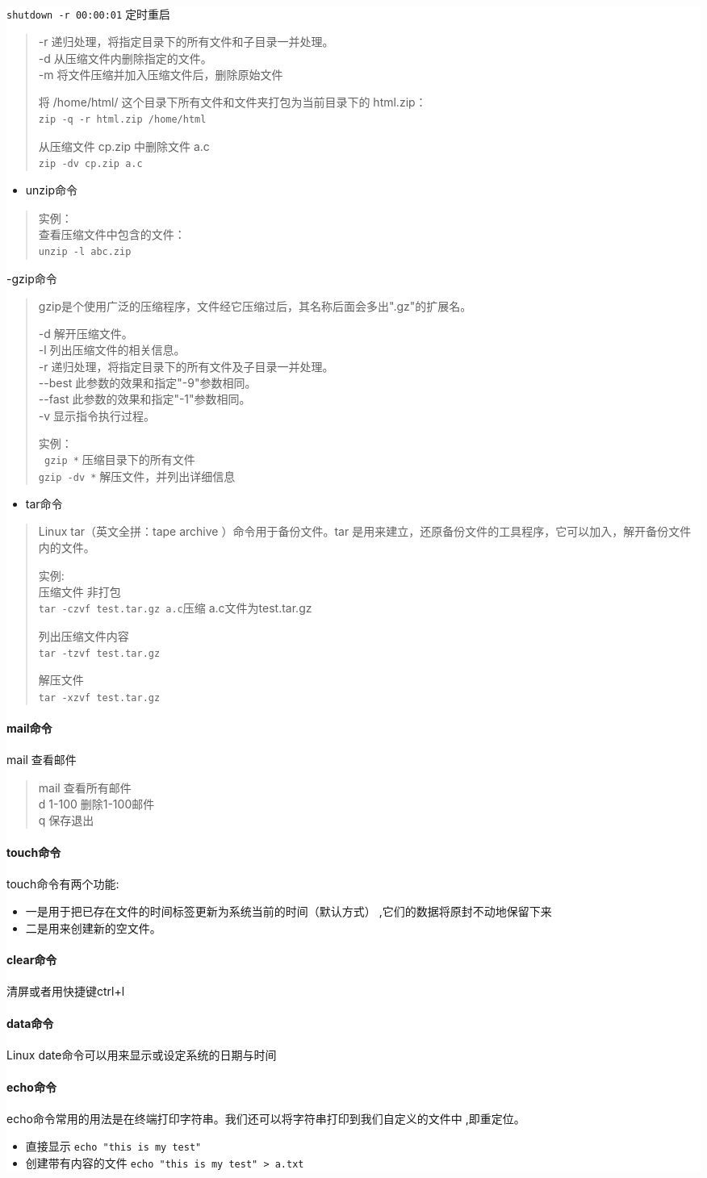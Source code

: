 ```shutdown -r 00:00:01``` 定时重启  
> -r 递归处理，将指定目录下的所有文件和子目录一并处理。  
> -d 从压缩文件内删除指定的文件。  
> -m 将文件压缩并加入压缩文件后，删除原始文件
> 
> 将 /home/html/ 这个目录下所有文件和文件夹打包为当前目录下的 html.zip：  
> ```zip -q -r html.zip /home/html```
> 
> 从压缩文件 cp.zip 中删除文件 a.c  
> ```zip -dv cp.zip a.c```

- unzip命令
> 实例：  
> 查看压缩文件中包含的文件：  
> ```unzip -l abc.zip```

-gzip命令
> gzip是个使用广泛的压缩程序，文件经它压缩过后，其名称后面会多出".gz"的扩展名。
> 
> -d 解开压缩文件。  
> -l 列出压缩文件的相关信息。  
> -r 递归处理，将指定目录下的所有文件及子目录一并处理。  
> --best 此参数的效果和指定"-9"参数相同。  
> --fast 此参数的效果和指定"-1"参数相同。  
> -v 显示指令执行过程。
> 
> 实例：  
>``` gzip *```  压缩目录下的所有文件  
> ```gzip -dv *``` 解压文件，并列出详细信息

- tar命令
> Linux tar（英文全拼：tape archive ）命令用于备份文件。tar 是用来建立，还原备份文件的工具程序，它可以加入，解开备份文件内的文件。
> 
> 实例:  
> 压缩文件 非打包  
> ```tar -czvf test.tar.gz a.c```压缩 a.c文件为test.tar.gz
> 
> 列出压缩文件内容  
> ```tar -tzvf test.tar.gz```
> 
> 解压文件  
> ```tar -xzvf test.tar.gz```

#### mail命令
mail 查看邮件
> mail 查看所有邮件  
> d 1-100 删除1-100邮件  
> q 保存退出

#### touch命令
touch命令有两个功能:
- 一是用于把已存在文件的时间标签更新为系统当前的时间（默认方式） ,它们的数据将原封不动地保留下来
- 二是用来创建新的空文件。

#### clear命令
清屏或者用快捷键ctrl+l

#### data命令
Linux date命令可以用来显示或设定系统的日期与时间

#### echo命令
echo命令常用的用法是在终端打印字符串。我们还可以将字符串打印到我们自定义的文件中 ,即重定位。
- 直接显示 ```echo "this is my test"```
- 创建带有内容的文件 ```echo "this is my test" > a.txt```
```